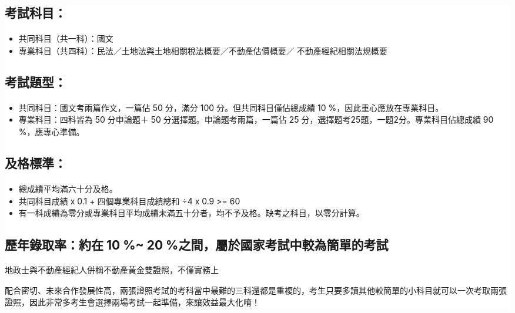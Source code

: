## 考試科目：

- 共同科目（共一科）：國文
- 專業科目（共四科）：民法／土地法與土地相關稅法概要／不動產估價概要／ 不動產經紀相關法規概要

## 考試題型：

- 共同科目：國文考兩篇作文，一篇佔 50 分，滿分 100 分。但共同科目僅佔總成績 10 %，因此重心應放在專業科目。
- 專業科目：四科皆為 50 分申論題＋ 50 分選擇題。申論題考兩篇，一篇佔 25 分，選擇題考25題，一題2分。專業科目佔總成績 90 %，應專心準備。

## 及格標準：

- 總成績平均滿六十分及格。
- 共同科目成績 x 0.1 + 四個專業科目成績總和 ÷4 x 0.9 >= 60
- 有一科成績為零分或專業科目平均成績未滿五十分者，均不予及格。缺考之科目，以零分計算。

## 歷年錄取率：約在 10 %~ 20 %之間，屬於國家考試中較為簡單的考試

地政士與不動產經紀人併稱不動產黃金雙證照，不僅實務上

配合密切、未來合作發展性高，兩張證照考試的考科當中最難的三科還都是重複的，考生只要多讀其他較簡單的小科目就可以一次考取兩張證照，因此非常多考生會選擇兩場考試一起準備，來讓效益最大化唷！

